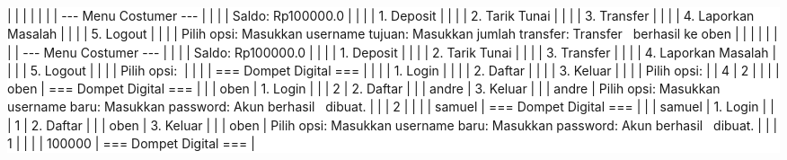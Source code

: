 |     |                             |                                                                                               |
|     |                             | --- Menu Costumer ---                                                                         |
|     |                             | Saldo: Rp100000.0                                                                             |
|     |                             | 1. Deposit                                                                                    |
|     |                             | 2. Tarik Tunai                                                                                |
|     |                             | 3. Transfer                                                                                   |
|     |                             | 4. Laporkan Masalah                                                                           |
|     |                             | 5. Logout                                                                                     |
|     |                             | Pilih opsi: Masukkan username tujuan: Masukkan jumlah transfer: Transfer   berhasil ke oben   |
|     |                             |                                                                                               |
|     |                             | --- Menu Costumer ---                                                                         |
|     |                             | Saldo: Rp100000.0                                                                             |
|     |                             | 1. Deposit                                                                                    |
|     |                             | 2. Tarik Tunai                                                                                |
|     |                             | 3. Transfer                                                                                   |
|     |                             | 4. Laporkan Masalah                                                                           |
|     |                             | 5. Logout                                                                                     |
|     |                             | Pilih opsi:                                                                                   |
|     |                             | === Dompet Digital ===                                                                        |
|     |                             | 1. Login                                                                                      |
|     |                             | 2. Daftar                                                                                     |
|     |                             | 3. Keluar                                                                                     |
|     |                             | Pilih opsi:                                                                                   |
| 4   | 2                           |                                                                                               |
|     | oben                        | === Dompet Digital ===                                                                        |
|     | oben                        | 1. Login                                                                                      |
|     | 2                           | 2. Daftar                                                                                     |
|     | andre                       | 3. Keluar                                                                                     |
|     | andre                       | Pilih opsi: Masukkan username baru: Masukkan password: Akun berhasil   dibuat.                |
|     | 2                           |                                                                                               |
|     | samuel                      | === Dompet Digital ===                                                                        |
|     | samuel                      | 1. Login                                                                                      |
|     | 1                           | 2. Daftar                                                                                     |
|     | oben                        | 3. Keluar                                                                                     |
|     | oben                        | Pilih opsi: Masukkan username baru: Masukkan password: Akun berhasil   dibuat.                |
|     | 1                           |                                                                                               |
|     | 100000                      | === Dompet Digital ===                                                                        |